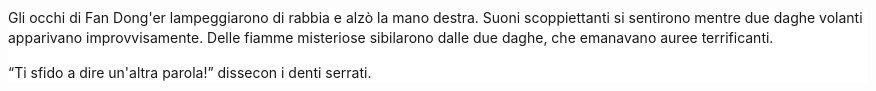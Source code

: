 
Gli occhi di Fan Dong'er lampeggiarono di rabbia e alzò la mano destra. Suoni scoppiettanti si sentirono mentre due daghe volanti apparivano improvvisamente. Delle fiamme misteriose sibilarono dalle due daghe, che emanavano auree terrificanti.


“Ti sfido a dire un'altra parola!” dissecon i denti serrati.
                                


                                




